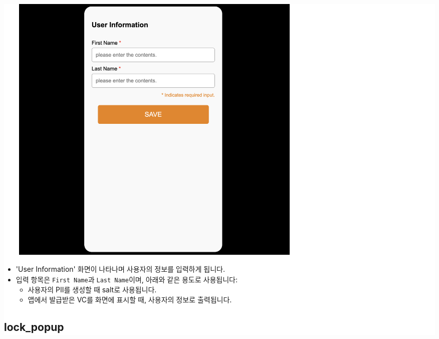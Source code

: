 <img src="images/user_info.png" width="600" height="500" />

- 'User Information' 화면이 나타나며 사용자의 정보를 입력하게 됩니다.  
- 입력 항목은 `First Name`과 `Last Name`이며, 아래와 같은 용도로 사용됩니다:  
  - 사용자의 PII를 생성할 때 salt로 사용됩니다.  
  - 앱에서 발급받은 VC를 화면에 표시할 때, 사용자의 정보로 출력됩니다.

## lock_popup